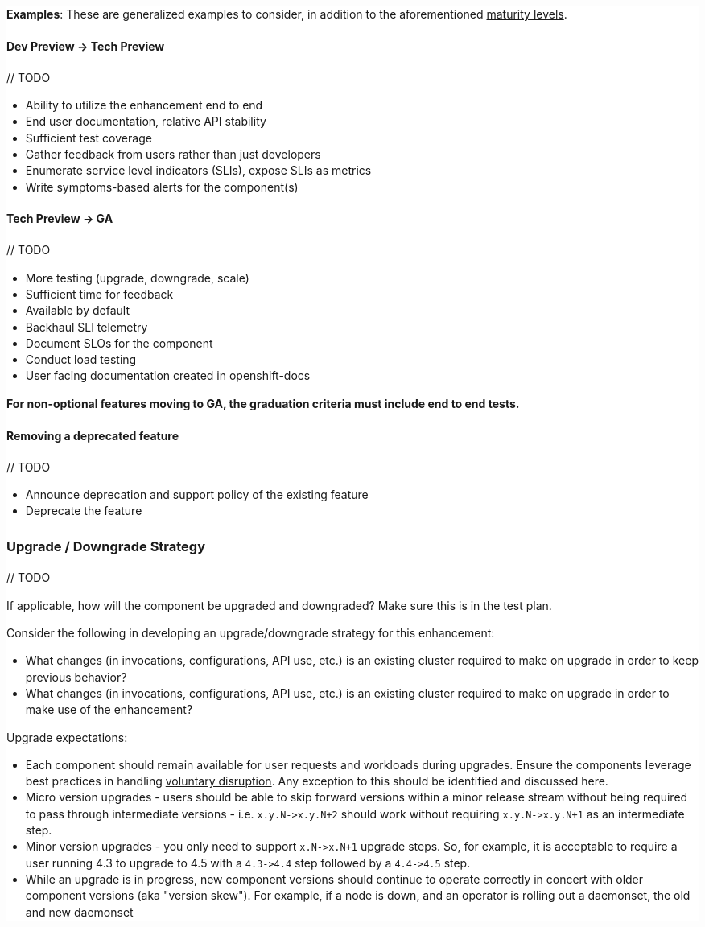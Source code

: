 **Examples**: These are generalized examples to consider, in addition
to the aforementioned [maturity levels][maturity-levels].

#### Dev Preview -> Tech Preview

// TODO

- Ability to utilize the enhancement end to end
- End user documentation, relative API stability
- Sufficient test coverage
- Gather feedback from users rather than just developers
- Enumerate service level indicators (SLIs), expose SLIs as metrics
- Write symptoms-based alerts for the component(s)

#### Tech Preview -> GA

// TODO

- More testing (upgrade, downgrade, scale)
- Sufficient time for feedback
- Available by default
- Backhaul SLI telemetry
- Document SLOs for the component
- Conduct load testing
- User facing documentation created in [openshift-docs](https://github.com/openshift/openshift-docs/)

**For non-optional features moving to GA, the graduation criteria must include
end to end tests.**

#### Removing a deprecated feature

// TODO

- Announce deprecation and support policy of the existing feature
- Deprecate the feature

### Upgrade / Downgrade Strategy

// TODO

If applicable, how will the component be upgraded and downgraded? Make sure this
is in the test plan.

Consider the following in developing an upgrade/downgrade strategy for this
enhancement:

- What changes (in invocations, configurations, API use, etc.) is an existing
  cluster required to make on upgrade in order to keep previous behavior?
- What changes (in invocations, configurations, API use, etc.) is an existing
  cluster required to make on upgrade in order to make use of the enhancement?

Upgrade expectations:

- Each component should remain available for user requests and
  workloads during upgrades. Ensure the components leverage best practices in handling [voluntary
  disruption](https://kubernetes.io/docs/concepts/workloads/pods/disruptions/). Any exception to
  this should be identified and discussed here.
- Micro version upgrades - users should be able to skip forward versions within a
  minor release stream without being required to pass through intermediate
  versions - i.e. `x.y.N->x.y.N+2` should work without requiring `x.y.N->x.y.N+1`
  as an intermediate step.
- Minor version upgrades - you only need to support `x.N->x.N+1` upgrade
  steps. So, for example, it is acceptable to require a user running 4.3 to
  upgrade to 4.5 with a `4.3->4.4` step followed by a `4.4->4.5` step.
- While an upgrade is in progress, new component versions should
  continue to operate correctly in concert with older component
  versions (aka "version skew"). For example, if a node is down, and
  an operator is rolling out a daemonset, the old and new daemonset

[maturity-levels]: https://git.k8s.io/community/contributors/devel/sig-architecture/api_changes.md#alpha-beta-and-stable-versions
[deprecation-policy]: https://kubernetes.io/docs/reference/using-api/deprecation-policy/